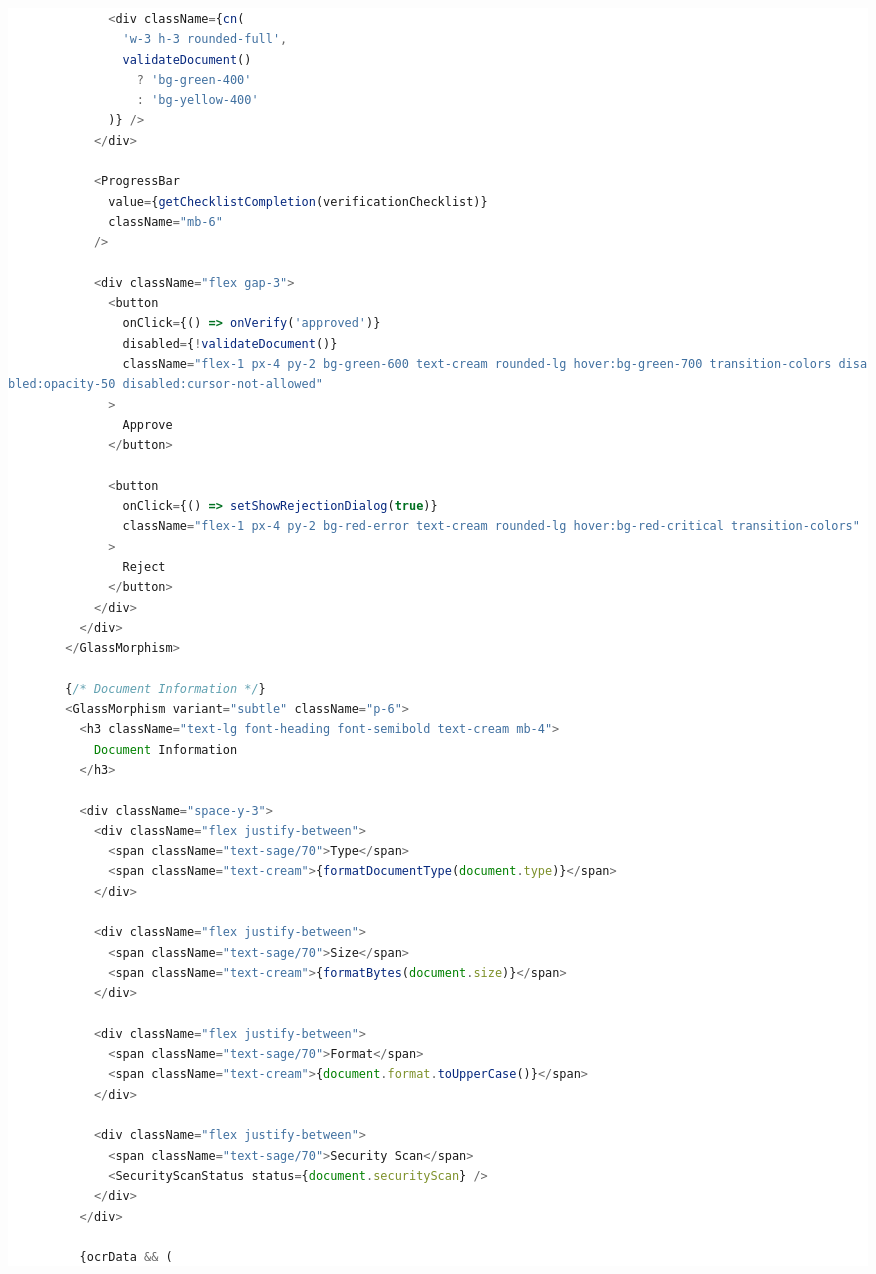 ```typescript
              <div className={cn(
                'w-3 h-3 rounded-full',
                validateDocument() 
                  ? 'bg-green-400' 
                  : 'bg-yellow-400'
              )} />
            </div>
            
            <ProgressBar
              value={getChecklistCompletion(verificationChecklist)}
              className="mb-6"
            />
            
            <div className="flex gap-3">
              <button
                onClick={() => onVerify('approved')}
                disabled={!validateDocument()}
                className="flex-1 px-4 py-2 bg-green-600 text-cream rounded-lg hover:bg-green-700 transition-colors disabled:opacity-50 disabled:cursor-not-allowed"
              >
                Approve
              </button>
              
              <button
                onClick={() => setShowRejectionDialog(true)}
                className="flex-1 px-4 py-2 bg-red-error text-cream rounded-lg hover:bg-red-critical transition-colors"
              >
                Reject
              </button>
            </div>
          </div>
        </GlassMorphism>

        {/* Document Information */}
        <GlassMorphism variant="subtle" className="p-6">
          <h3 className="text-lg font-heading font-semibold text-cream mb-4">
            Document Information
          </h3>
          
          <div className="space-y-3">
            <div className="flex justify-between">
              <span className="text-sage/70">Type</span>
              <span className="text-cream">{formatDocumentType(document.type)}</span>
            </div>
            
            <div className="flex justify-between">
              <span className="text-sage/70">Size</span>
              <span className="text-cream">{formatBytes(document.size)}</span>
            </div>
            
            <div className="flex justify-between">
              <span className="text-sage/70">Format</span>
              <span className="text-cream">{document.format.toUpperCase()}</span>
            </div>
            
            <div className="flex justify-between">
              <span className="text-sage/70">Security Scan</span>
              <SecurityScanStatus status={document.securityScan} />
            </div>
          </div>
          
          {ocrData && (
```